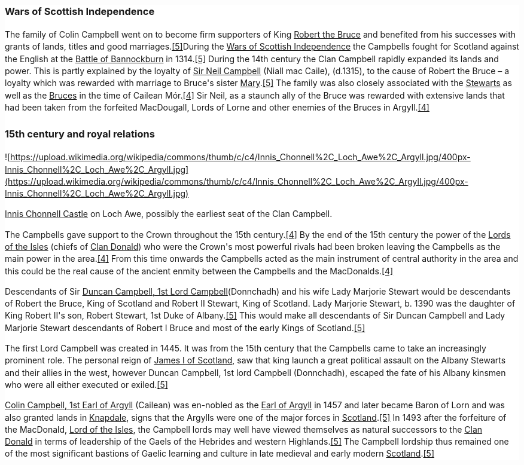 ### Wars of Scottish Independence

The family of Colin Campbell went on to become firm supporters of King [Robert the Bruce](https://www.wikiwand.com/en/Robert_the_Bruce) and benefited from his successes with grants of lands, titles and good marriages.[[5]](https://www.wikiwand.com/en/Clan_Campbell#citenoteOxfordScottishCampbell5)During the [Wars of Scottish Independence](https://www.wikiwand.com/en/Wars_of_Scottish_Independence) the Campbells fought for Scotland against the English at the [Battle of Bannockburn](https://www.wikiwand.com/en/Battle_of_Bannockburn) in 1314.[[5]](https://www.wikiwand.com/en/Clan_Campbell#citenoteOxfordScottishCampbell5) During the 14th century the Clan Campbell rapidly expanded its lands and power. This is partly explained by the loyalty of [Sir Neil Campbell](https://www.wikiwand.com/en/Niall_mac_Cailein) (Niall mac Caile), (d.1315), to the cause of Robert the Bruce – a loyalty which was rewarded with marriage to Bruce's sister [Mary](https://www.wikiwand.com/en/Mary_Bruce).[[5]](https://www.wikiwand.com/en/Clan_Campbell#citenoteOxfordScottishCampbell5) The family was also closely associated with the [Stewarts](https://www.wikiwand.com/en/House_of_Stewart) as well as the [Bruces](https://www.wikiwand.com/en/House_of_Bruce) in the time of Cailean Mór.[[4]](https://www.wikiwand.com/en/Clan_Campbell#citenoteClanEncyclopediaCampbell4) Sir Neil, as a staunch ally of the Bruce was rewarded with extensive lands that had been taken from the forfeited MacDougall, Lords of Lorne and other enemies of the Bruces in Argyll.[[4]](https://www.wikiwand.com/en/Clan_Campbell#citenoteClanEncyclopediaCampbell4)

### 15th century and royal relations

![https://upload.wikimedia.org/wikipedia/commons/thumb/c/c4/Innis_Chonnell%2C_Loch_Awe%2C_Argyll.jpg/400px-Innis_Chonnell%2C_Loch_Awe%2C_Argyll.jpg](https://upload.wikimedia.org/wikipedia/commons/thumb/c/c4/Innis_Chonnell%2C_Loch_Awe%2C_Argyll.jpg/400px-Innis_Chonnell%2C_Loch_Awe%2C_Argyll.jpg)

[Innis Chonnell Castle](https://www.wikiwand.com/en/Innis_Chonnell) on Loch Awe, possibly the earliest seat of the Clan Campbell.

The Campbells gave support to the Crown throughout the 15th century.[[4]](https://www.wikiwand.com/en/Clan_Campbell#citenoteClanEncyclopediaCampbell4) By the end of the 15th century the power of the [Lords of the Isles](https://www.wikiwand.com/en/Lord_of_the_Isles) (chiefs of [Clan Donald](https://www.wikiwand.com/en/Clan_Donald)) who were the Crown's most powerful rivals had been broken leaving the Campbells as the main power in the area.[[4]](https://www.wikiwand.com/en/Clan_Campbell#citenoteClanEncyclopediaCampbell4) From this time onwards the Campbells acted as the main instrument of central authority in the area and this could be the real cause of the ancient enmity between the Campbells and the MacDonalds.[[4]](https://www.wikiwand.com/en/Clan_Campbell#citenoteClanEncyclopediaCampbell4)

Descendants of Sir [Duncan Campbell, 1st Lord Campbell](https://www.wikiwand.com/en/Duncan_Campbell,_1st_Lord_Campbell)(Donnchadh) and his wife Lady Marjorie Stewart would be descendants of Robert the Bruce, King of Scotland and Robert II Stewart, King of Scotland. Lady Marjorie Stewart, b. 1390 was the daughter of King Robert II's son, Robert Stewart, 1st Duke of Albany.[[5]](https://www.wikiwand.com/en/Clan_Campbell#citenoteOxfordScottishCampbell5) This would make all descendants of Sir Duncan Campbell and Lady Marjorie Stewart descendants of Robert I Bruce and most of the early Kings of Scotland.[[5]](https://www.wikiwand.com/en/Clan_Campbell#citenoteOxfordScottishCampbell5)

The first Lord Campbell was created in 1445. It was from the 15th century that the Campbells came to take an increasingly prominent role. The personal reign of [James I of Scotland](https://www.wikiwand.com/en/James_I_of_Scotland), saw that king launch a great political assault on the Albany Stewarts and their allies in the west, however Duncan Campbell, 1st lord Campbell (Donnchadh), escaped the fate of his Albany kinsmen who were all either executed or exiled.[[5]](https://www.wikiwand.com/en/Clan_Campbell#citenoteOxfordScottishCampbell5)

[Colin Campbell, 1st Earl of Argyll](https://www.wikiwand.com/en/Colin_Campbell,_1st_Earl_of_Argyll) (Cailean) was en-nobled as the [Earl of Argyll](https://www.wikiwand.com/en/Earl_of_Argyll) in 1457 and later became Baron of Lorn and was also granted lands in [Knapdale](https://www.wikiwand.com/en/Knapdale), signs that the Argylls were one of the major forces in [Scotland](https://www.wikiwand.com/en/Scotland).[[5]](https://www.wikiwand.com/en/Clan_Campbell#citenoteOxfordScottishCampbell5) In 1493 after the forfeiture of the MacDonald, [Lord of the Isles](https://www.wikiwand.com/en/Lord_of_the_Isles), the Campbell lords may well have viewed themselves as natural successors to the [Clan Donald](https://www.wikiwand.com/en/Clan_Donald) in terms of leadership of the Gaels of the Hebrides and western Highlands.[[5]](https://www.wikiwand.com/en/Clan_Campbell#citenoteOxfordScottishCampbell5) The Campbell lordship thus remained one of the most significant bastions of Gaelic learning and culture in late medieval and early modern [Scotland](https://www.wikiwand.com/en/Scotland).[[5]](https://www.wikiwand.com/en/Clan_Campbell#citenoteOxfordScottishCampbell5)
